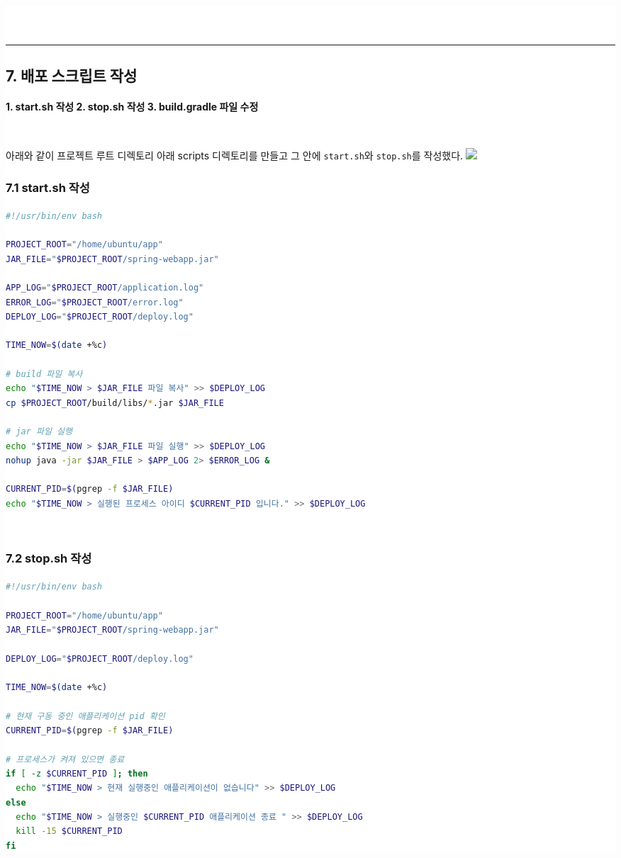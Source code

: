 <br>
<br>

***
## 7. 배포 스크립트 작성
**1. start.sh 작성
2. stop.sh 작성
3. build.gradle 파일 수정**

<br>

아래와 같이 프로젝트 루트 디렉토리 아래 scripts 디렉토리를 만들고 그 안에 `start.sh`와 `stop.sh`를 작성했다.
![](https://velog.velcdn.com/images/chae_ag/post/4a6c1eb1-c2ea-4ce4-be46-9d9b8dc5b1b1/image.png)


### 7.1 start.sh 작성
```bash
#!/usr/bin/env bash

PROJECT_ROOT="/home/ubuntu/app"
JAR_FILE="$PROJECT_ROOT/spring-webapp.jar"

APP_LOG="$PROJECT_ROOT/application.log"
ERROR_LOG="$PROJECT_ROOT/error.log"
DEPLOY_LOG="$PROJECT_ROOT/deploy.log"

TIME_NOW=$(date +%c)

# build 파일 복사
echo "$TIME_NOW > $JAR_FILE 파일 복사" >> $DEPLOY_LOG
cp $PROJECT_ROOT/build/libs/*.jar $JAR_FILE

# jar 파일 실행
echo "$TIME_NOW > $JAR_FILE 파일 실행" >> $DEPLOY_LOG
nohup java -jar $JAR_FILE > $APP_LOG 2> $ERROR_LOG &

CURRENT_PID=$(pgrep -f $JAR_FILE)
echo "$TIME_NOW > 실행된 프로세스 아이디 $CURRENT_PID 입니다." >> $DEPLOY_LOG
```

<br>

### 7.2 stop.sh 작성

```bash
#!/usr/bin/env bash

PROJECT_ROOT="/home/ubuntu/app"
JAR_FILE="$PROJECT_ROOT/spring-webapp.jar"

DEPLOY_LOG="$PROJECT_ROOT/deploy.log"

TIME_NOW=$(date +%c)

# 현재 구동 중인 애플리케이션 pid 확인
CURRENT_PID=$(pgrep -f $JAR_FILE)

# 프로세스가 켜져 있으면 종료
if [ -z $CURRENT_PID ]; then
  echo "$TIME_NOW > 현재 실행중인 애플리케이션이 없습니다" >> $DEPLOY_LOG
else
  echo "$TIME_NOW > 실행중인 $CURRENT_PID 애플리케이션 종료 " >> $DEPLOY_LOG
  kill -15 $CURRENT_PID
fi
```